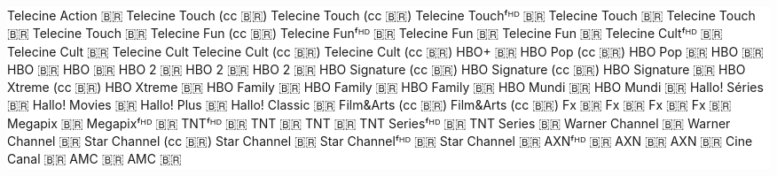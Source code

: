 Telecine Action 🇧🇷
Telecine Touch (cc 🇧🇷)
Telecine Touch (cc 🇧🇷)
Telecine Touchᶠᴴᴰ 🇧🇷
Telecine Touch 🇧🇷
Telecine Touch 🇧🇷
Telecine Touch 🇧🇷
Telecine Fun (cc 🇧🇷)
Telecine Funᶠᴴᴰ 🇧🇷
Telecine Fun 🇧🇷
Telecine Fun 🇧🇷
Telecine Cultᶠᴴᴰ 🇧🇷
Telecine Cult 🇧🇷
Telecine Cult
Telecine Cult (cc 🇧🇷)
Telecine Cult (cc 🇧🇷)
HBO+ 🇧🇷
HBO Pop (cc 🇧🇷)
HBO Pop 🇧🇷
HBO 🇧🇷
HBO 🇧🇷
HBO 🇧🇷
HBO 2 🇧🇷
HBO 2 🇧🇷
HBO 2 🇧🇷
HBO Signature (cc 🇧🇷)
HBO Signature (cc 🇧🇷)
HBO Signature 🇧🇷
HBO Xtreme (cc 🇧🇷)
HBO Xtreme 🇧🇷
HBO Family 🇧🇷
HBO Family 🇧🇷
HBO Family 🇧🇷
HBO Mundi 🇧🇷
HBO Mundi 🇧🇷
Hallo! Séries 🇧🇷
Hallo! Movies 🇧🇷
Hallo! Plus 🇧🇷
Hallo! Classic 🇧🇷
Film&Arts (cc 🇧🇷)
Film&Arts (cc 🇧🇷)
Fx 🇧🇷
Fx 🇧🇷
Fx 🇧🇷
Fx 🇧🇷
Megapix 🇧🇷
Megapixᶠᴴᴰ 🇧🇷
TNTᶠᴴᴰ 🇧🇷
TNT 🇧🇷
TNT 🇧🇷
TNT Seriesᶠᴴᴰ 🇧🇷
TNT Series 🇧🇷
Warner Channel 🇧🇷
Warner Channel 🇧🇷
Star Channel (cc 🇧🇷)
Star Channel 🇧🇷
Star Channelᶠᴴᴰ 🇧🇷
Star Channel 🇧🇷
AXNᶠᴴᴰ 🇧🇷
AXN 🇧🇷
AXN 🇧🇷
Cine Canal 🇧🇷
AMC 🇧🇷
AMC 🇧🇷